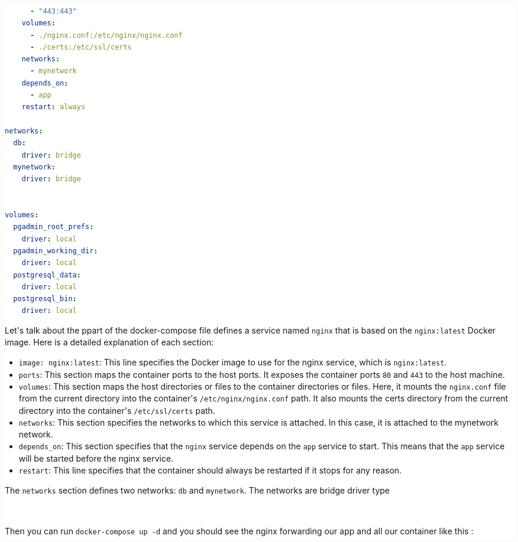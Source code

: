 ```yaml
      - "443:443"
    volumes:
      - ./nginx.conf:/etc/nginx/nginx.conf
      - ./certs:/etc/ssl/certs
    networks:
      - mynetwork
    depends_on:
      - app
    restart: always

networks:
  db:
    driver: bridge
  mynetwork:
    driver: bridge


volumes:
  pgadmin_root_prefs:
    driver: local
  pgadmin_working_dir:
    driver: local
  postgresql_data:
    driver: local
  postgresql_bin:
    driver: local
```

Let's talk about the ppart of the docker-compose file defines a service named `nginx` that is based on the `nginx:latest` Docker image. Here is a detailed explanation of each section:

- `image: nginx:latest`: This line specifies the Docker image to use for the nginx service, which is `nginx:latest`.
- `ports`: This section maps the container ports to the host ports. It exposes the container ports `80` and `443` to the host machine.
- `volumes`: This section maps the host directories or files to the container directories or files. Here, it mounts the `nginx.conf` file from the current directory into the container's `/etc/nginx/nginx.conf` path. It also mounts the certs directory from the current directory into the container's `/etc/ssl/certs` path.
- `networks`: This section specifies the networks to which this service is attached. In this case, it is attached to the mynetwork network.
- `depends_on`: This section specifies that the `nginx` service depends on the `app` service to start. This means that the `app` service will be started before the nginx service.
- `restart`: This line specifies that the container should always be restarted if it stops for any reason.

The `networks` section defines two networks: `db` and `mynetwork`. The networks are bridge driver type

<br />

Then you can run `docker-compose up -d` and you should see the nginx forwarding our app and all our container like this : 
